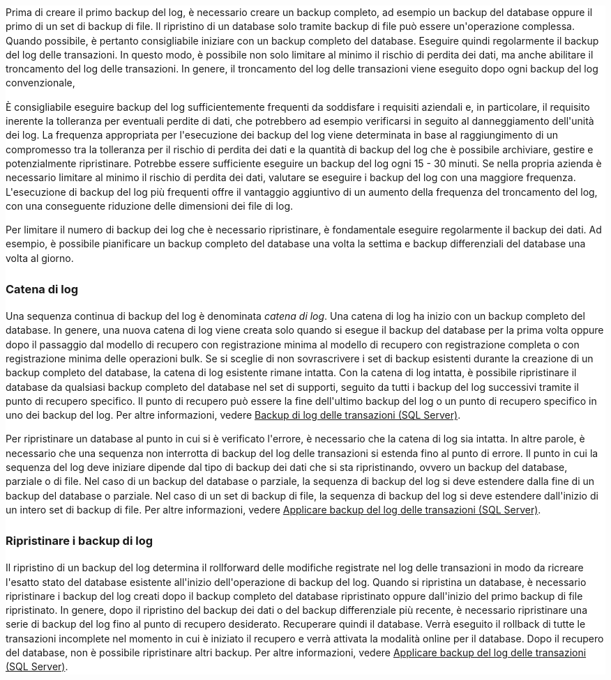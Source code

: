  Prima di creare il primo backup del log, è necessario creare un backup completo, ad esempio un backup del database oppure il primo di un set di backup di file. Il ripristino di un database solo tramite backup di file può essere un'operazione complessa. Quando possibile, è pertanto consigliabile iniziare con un backup completo del database. Eseguire quindi regolarmente il backup del log delle transazioni. In questo modo, è possibile non solo limitare al minimo il rischio di perdita dei dati, ma anche abilitare il troncamento del log delle transazioni. In genere, il troncamento del log delle transazioni viene eseguito dopo ogni backup del log convenzionale,  
  
 È consigliabile eseguire backup del log sufficientemente frequenti da soddisfare i requisiti aziendali e, in particolare, il requisito inerente la tolleranza per eventuali perdite di dati, che potrebbero ad esempio verificarsi in seguito al danneggiamento dell'unità dei log. La frequenza appropriata per l'esecuzione dei backup del log viene determinata in base al raggiungimento di un compromesso tra la tolleranza per il rischio di perdita dei dati e la quantità di backup del log che è possibile archiviare, gestire e potenzialmente ripristinare. Potrebbe essere sufficiente eseguire un backup del log ogni 15 - 30 minuti. Se nella propria azienda è necessario limitare al minimo il rischio di perdita dei dati, valutare se eseguire i backup del log con una maggiore frequenza. L'esecuzione di backup del log più frequenti offre il vantaggio aggiuntivo di un aumento della frequenza del troncamento del log, con una conseguente riduzione delle dimensioni dei file di log.  
  
 Per limitare il numero di backup dei log che è necessario ripristinare, è fondamentale eseguire regolarmente il backup dei dati. Ad esempio, è possibile pianificare un backup completo del database una volta la settima e backup differenziali del database una volta al giorno.  
  
### <a name="the-log-chain"></a>Catena di log  
 Una sequenza continua di backup del log è denominata *catena di log*. Una catena di log ha inizio con un backup completo del database. In genere, una nuova catena di log viene creata solo quando si esegue il backup del database per la prima volta oppure dopo il passaggio dal modello di recupero con registrazione minima al modello di recupero con registrazione completa o con registrazione minima delle operazioni bulk. Se si sceglie di non sovrascrivere i set di backup esistenti durante la creazione di un backup completo del database, la catena di log esistente rimane intatta. Con la catena di log intatta, è possibile ripristinare il database da qualsiasi backup completo del database nel set di supporti, seguito da tutti i backup del log successivi tramite il punto di recupero specifico. Il punto di recupero può essere la fine dell'ultimo backup del log o un punto di recupero specifico in uno dei backup del log. Per altre informazioni, vedere [Backup di log delle transazioni &#40;SQL Server&#41;](../relational-databases/backup-restore/transaction-log-backups-sql-server.md).  
  
 Per ripristinare un database al punto in cui si è verificato l'errore, è necessario che la catena di log sia intatta. In altre parole, è necessario che una sequenza non interrotta di backup del log delle transazioni si estenda fino al punto di errore. Il punto in cui la sequenza del log deve iniziare dipende dal tipo di backup dei dati che si sta ripristinando, ovvero un backup del database, parziale o di file. Nel caso di un backup del database o parziale, la sequenza di backup del log si deve estendere dalla fine di un backup del database o parziale. Nel caso di un set di backup di file, la sequenza di backup del log si deve estendere dall'inizio di un intero set di backup di file. Per altre informazioni, vedere [Applicare backup del log delle transazioni &#40;SQL Server&#41;](../relational-databases/backup-restore/apply-transaction-log-backups-sql-server.md).  
  
### <a name="restore-log-backups"></a>Ripristinare i backup di log  
 Il ripristino di un backup del log determina il rollforward delle modifiche registrate nel log delle transazioni in modo da ricreare l'esatto stato del database esistente all'inizio dell'operazione di backup del log. Quando si ripristina un database, è necessario ripristinare i backup del log creati dopo il backup completo del database ripristinato oppure dall'inizio del primo backup di file ripristinato. In genere, dopo il ripristino del backup dei dati o del backup differenziale più recente, è necessario ripristinare una serie di backup del log fino al punto di recupero desiderato. Recuperare quindi il database. Verrà eseguito il rollback di tutte le transazioni incomplete nel momento in cui è iniziato il recupero e verrà attivata la modalità online per il database. Dopo il recupero del database, non è possibile ripristinare altri backup. Per altre informazioni, vedere [Applicare backup del log delle transazioni &#40;SQL Server&#41;](../relational-databases/backup-restore/apply-transaction-log-backups-sql-server.md).  
